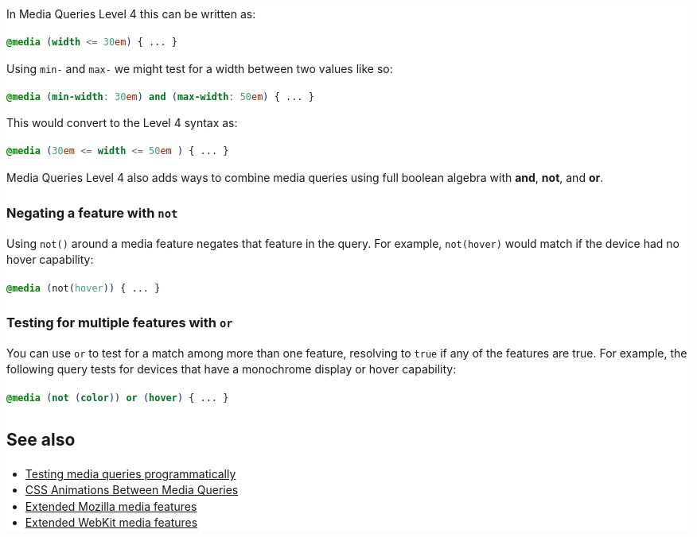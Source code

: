 In Media Queries Level 4 this can be written as:

```css
@media (width <= 30em) { ... }
```

Using `min-` and `max-` we might test for a width between two values like so:

```css
@media (min-width: 30em) and (max-width: 50em) { ... }
```

This would convert to the Level 4 syntax as:

```css
@media (30em <= width <= 50em ) { ... }
```

Media Queries Level 4 also adds ways to combine media queries using full boolean algebra with **and**, **not**, and **or**.

### Negating a feature with `not`

Using `not()` around a media feature negates that feature in the query. For example, `not(hover)` would match if the device had no hover capability:

```css
@media (not(hover)) { ... }
```

### Testing for multiple features with `or`

You can use `or` to test for a match among more than one feature, resolving to `true` if any of the features are true. For example, the following query tests for devices that have a monochrome display or hover capability:

```css
@media (not (color)) or (hover) { ... }
```

## See also

- [Testing media queries programmatically](/en-US/docs/Web/CSS/Media_Queries/Testing_media_queries)
- [CSS Animations Between Media Queries](http://davidwalsh.name/animate-media-queries)
- [Extended Mozilla media features](/en-US/docs/Web/CSS/Mozilla_Extensions#Media_features)
- [Extended WebKit media features](/en-US/docs/Web/CSS/Webkit_Extensions#Media_features)

